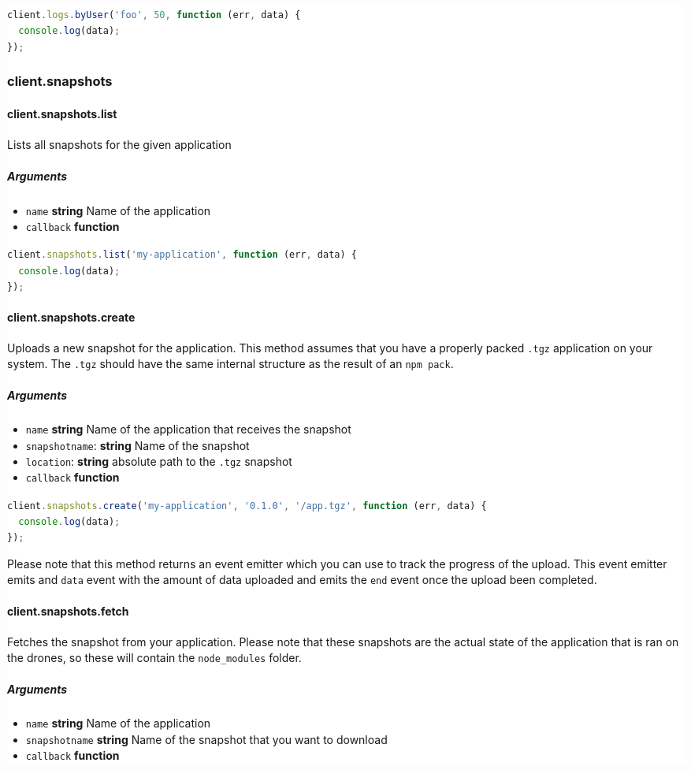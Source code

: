 ```js
client.logs.byUser('foo', 50, function (err, data) {
  console.log(data);
});
```

### client.snapshots
#### client.snapshots.list

Lists all snapshots for the given application

##### Arguments

- `name` **string** Name of the application
- `callback` **function** 

```js
client.snapshots.list('my-application', function (err, data) {
  console.log(data);
});
```

#### client.snapshots.create

Uploads a new snapshot for the application. This method assumes that you have a
properly packed `.tgz` application on your system. The `.tgz` should have the
same internal structure as the result of an `npm pack`.

##### Arguments

- `name` **string** Name of the application that receives the snapshot
- `snapshotname`: **string** Name of the snapshot
- `location`: **string** absolute path to the `.tgz` snapshot
- `callback` **function** 

```js
client.snapshots.create('my-application', '0.1.0', '/app.tgz', function (err, data) {
  console.log(data);
});
```

Please note that this method returns an event emitter which you can use to track
the progress of the upload. This event emitter emits and `data` event with the
amount of data uploaded and emits the `end` event once the upload been
completed.

#### client.snapshots.fetch

Fetches the snapshot from your application. Please note that these snapshots are
the actual state of the application that is ran on the drones, so these will
contain the `node_modules` folder.

##### Arguments

- `name` **string** Name of the application
- `snapshotname` **string** Name of the snapshot that you want to download
- `callback` **function** 
